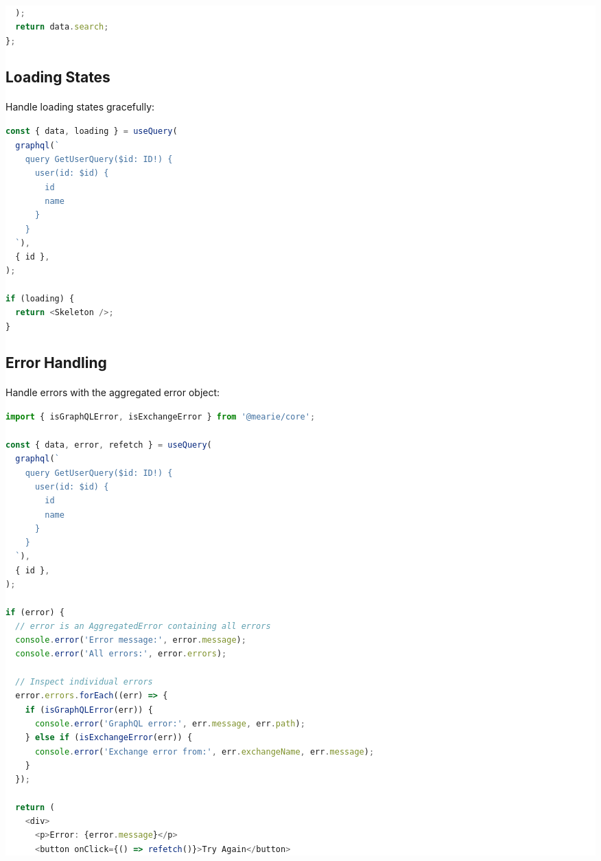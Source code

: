 ```typescript
  );
  return data.search;
};
```

## Loading States

Handle loading states gracefully:

```typescript
const { data, loading } = useQuery(
  graphql(`
    query GetUserQuery($id: ID!) {
      user(id: $id) {
        id
        name
      }
    }
  `),
  { id },
);

if (loading) {
  return <Skeleton />;
}
```

## Error Handling

Handle errors with the aggregated error object:

```typescript
import { isGraphQLError, isExchangeError } from '@mearie/core';

const { data, error, refetch } = useQuery(
  graphql(`
    query GetUserQuery($id: ID!) {
      user(id: $id) {
        id
        name
      }
    }
  `),
  { id },
);

if (error) {
  // error is an AggregatedError containing all errors
  console.error('Error message:', error.message);
  console.error('All errors:', error.errors);

  // Inspect individual errors
  error.errors.forEach((err) => {
    if (isGraphQLError(err)) {
      console.error('GraphQL error:', err.message, err.path);
    } else if (isExchangeError(err)) {
      console.error('Exchange error from:', err.exchangeName, err.message);
    }
  });

  return (
    <div>
      <p>Error: {error.message}</p>
      <button onClick={() => refetch()}>Try Again</button>
```